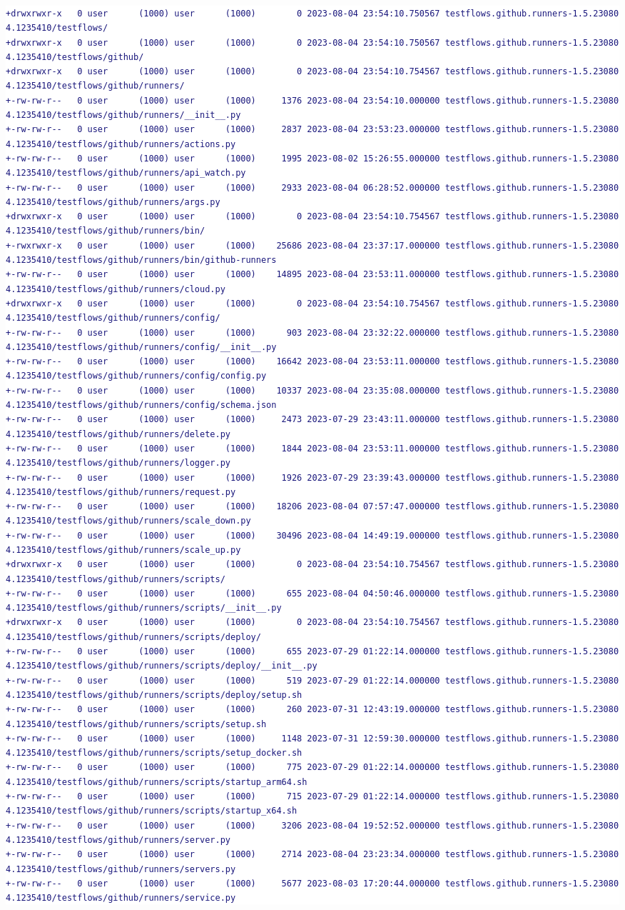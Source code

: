 ```diff
+drwxrwxr-x   0 user      (1000) user      (1000)        0 2023-08-04 23:54:10.750567 testflows.github.runners-1.5.230804.1235410/testflows/
+drwxrwxr-x   0 user      (1000) user      (1000)        0 2023-08-04 23:54:10.750567 testflows.github.runners-1.5.230804.1235410/testflows/github/
+drwxrwxr-x   0 user      (1000) user      (1000)        0 2023-08-04 23:54:10.754567 testflows.github.runners-1.5.230804.1235410/testflows/github/runners/
+-rw-rw-r--   0 user      (1000) user      (1000)     1376 2023-08-04 23:54:10.000000 testflows.github.runners-1.5.230804.1235410/testflows/github/runners/__init__.py
+-rw-rw-r--   0 user      (1000) user      (1000)     2837 2023-08-04 23:53:23.000000 testflows.github.runners-1.5.230804.1235410/testflows/github/runners/actions.py
+-rw-rw-r--   0 user      (1000) user      (1000)     1995 2023-08-02 15:26:55.000000 testflows.github.runners-1.5.230804.1235410/testflows/github/runners/api_watch.py
+-rw-rw-r--   0 user      (1000) user      (1000)     2933 2023-08-04 06:28:52.000000 testflows.github.runners-1.5.230804.1235410/testflows/github/runners/args.py
+drwxrwxr-x   0 user      (1000) user      (1000)        0 2023-08-04 23:54:10.754567 testflows.github.runners-1.5.230804.1235410/testflows/github/runners/bin/
+-rwxrwxr-x   0 user      (1000) user      (1000)    25686 2023-08-04 23:37:17.000000 testflows.github.runners-1.5.230804.1235410/testflows/github/runners/bin/github-runners
+-rw-rw-r--   0 user      (1000) user      (1000)    14895 2023-08-04 23:53:11.000000 testflows.github.runners-1.5.230804.1235410/testflows/github/runners/cloud.py
+drwxrwxr-x   0 user      (1000) user      (1000)        0 2023-08-04 23:54:10.754567 testflows.github.runners-1.5.230804.1235410/testflows/github/runners/config/
+-rw-rw-r--   0 user      (1000) user      (1000)      903 2023-08-04 23:32:22.000000 testflows.github.runners-1.5.230804.1235410/testflows/github/runners/config/__init__.py
+-rw-rw-r--   0 user      (1000) user      (1000)    16642 2023-08-04 23:53:11.000000 testflows.github.runners-1.5.230804.1235410/testflows/github/runners/config/config.py
+-rw-rw-r--   0 user      (1000) user      (1000)    10337 2023-08-04 23:35:08.000000 testflows.github.runners-1.5.230804.1235410/testflows/github/runners/config/schema.json
+-rw-rw-r--   0 user      (1000) user      (1000)     2473 2023-07-29 23:43:11.000000 testflows.github.runners-1.5.230804.1235410/testflows/github/runners/delete.py
+-rw-rw-r--   0 user      (1000) user      (1000)     1844 2023-08-04 23:53:11.000000 testflows.github.runners-1.5.230804.1235410/testflows/github/runners/logger.py
+-rw-rw-r--   0 user      (1000) user      (1000)     1926 2023-07-29 23:39:43.000000 testflows.github.runners-1.5.230804.1235410/testflows/github/runners/request.py
+-rw-rw-r--   0 user      (1000) user      (1000)    18206 2023-08-04 07:57:47.000000 testflows.github.runners-1.5.230804.1235410/testflows/github/runners/scale_down.py
+-rw-rw-r--   0 user      (1000) user      (1000)    30496 2023-08-04 14:49:19.000000 testflows.github.runners-1.5.230804.1235410/testflows/github/runners/scale_up.py
+drwxrwxr-x   0 user      (1000) user      (1000)        0 2023-08-04 23:54:10.754567 testflows.github.runners-1.5.230804.1235410/testflows/github/runners/scripts/
+-rw-rw-r--   0 user      (1000) user      (1000)      655 2023-08-04 04:50:46.000000 testflows.github.runners-1.5.230804.1235410/testflows/github/runners/scripts/__init__.py
+drwxrwxr-x   0 user      (1000) user      (1000)        0 2023-08-04 23:54:10.754567 testflows.github.runners-1.5.230804.1235410/testflows/github/runners/scripts/deploy/
+-rw-rw-r--   0 user      (1000) user      (1000)      655 2023-07-29 01:22:14.000000 testflows.github.runners-1.5.230804.1235410/testflows/github/runners/scripts/deploy/__init__.py
+-rw-rw-r--   0 user      (1000) user      (1000)      519 2023-07-29 01:22:14.000000 testflows.github.runners-1.5.230804.1235410/testflows/github/runners/scripts/deploy/setup.sh
+-rw-rw-r--   0 user      (1000) user      (1000)      260 2023-07-31 12:43:19.000000 testflows.github.runners-1.5.230804.1235410/testflows/github/runners/scripts/setup.sh
+-rw-rw-r--   0 user      (1000) user      (1000)     1148 2023-07-31 12:59:30.000000 testflows.github.runners-1.5.230804.1235410/testflows/github/runners/scripts/setup_docker.sh
+-rw-rw-r--   0 user      (1000) user      (1000)      775 2023-07-29 01:22:14.000000 testflows.github.runners-1.5.230804.1235410/testflows/github/runners/scripts/startup_arm64.sh
+-rw-rw-r--   0 user      (1000) user      (1000)      715 2023-07-29 01:22:14.000000 testflows.github.runners-1.5.230804.1235410/testflows/github/runners/scripts/startup_x64.sh
+-rw-rw-r--   0 user      (1000) user      (1000)     3206 2023-08-04 19:52:52.000000 testflows.github.runners-1.5.230804.1235410/testflows/github/runners/server.py
+-rw-rw-r--   0 user      (1000) user      (1000)     2714 2023-08-04 23:23:34.000000 testflows.github.runners-1.5.230804.1235410/testflows/github/runners/servers.py
+-rw-rw-r--   0 user      (1000) user      (1000)     5677 2023-08-03 17:20:44.000000 testflows.github.runners-1.5.230804.1235410/testflows/github/runners/service.py
```